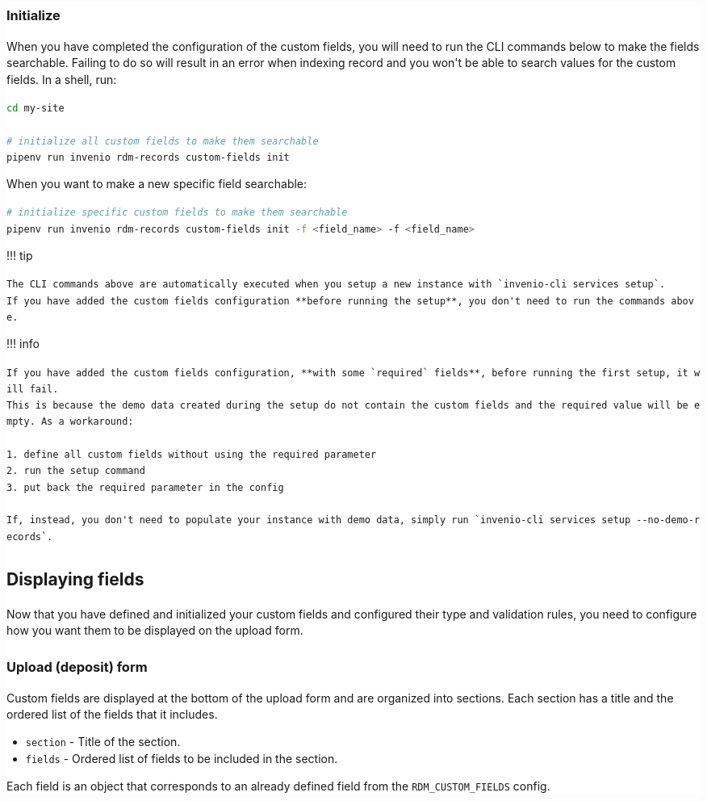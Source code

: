 ### Initialize

When you have completed the configuration of the custom fields, you will need to run the CLI commands below to make the fields searchable.
Failing to do so will result in an error when indexing record and you won't be able to search values for the custom fields.
In a shell, run:

```bash
cd my-site

# initialize all custom fields to make them searchable
pipenv run invenio rdm-records custom-fields init
```

When you want to make a new specific field searchable:

```bash
# initialize specific custom fields to make them searchable
pipenv run invenio rdm-records custom-fields init -f <field_name> -f <field_name>
```

!!! tip

    The CLI commands above are automatically executed when you setup a new instance with `invenio-cli services setup`.
    If you have added the custom fields configuration **before running the setup**, you don't need to run the commands above.

!!! info

    If you have added the custom fields configuration, **with some `required` fields**, before running the first setup, it will fail.
    This is because the demo data created during the setup do not contain the custom fields and the required value will be empty. As a workaround:

    1. define all custom fields without using the required parameter
    2. run the setup command
    3. put back the required parameter in the config

    If, instead, you don't need to populate your instance with demo data, simply run `invenio-cli services setup --no-demo-records`.

## Displaying fields

Now that you have defined and initialized your custom fields and configured their type and validation rules, you need to configure how you want them to be displayed on the upload form.

### Upload (deposit) form

Custom fields are displayed at the bottom of the upload form and are organized into sections. Each section has a title and the ordered list of the fields that it includes.

- `section` - Title of the section.
- `fields` - Ordered list of fields to be included in the section.

Each field is an object that corresponds to an already defined field from the `RDM_CUSTOM_FIELDS` config.
